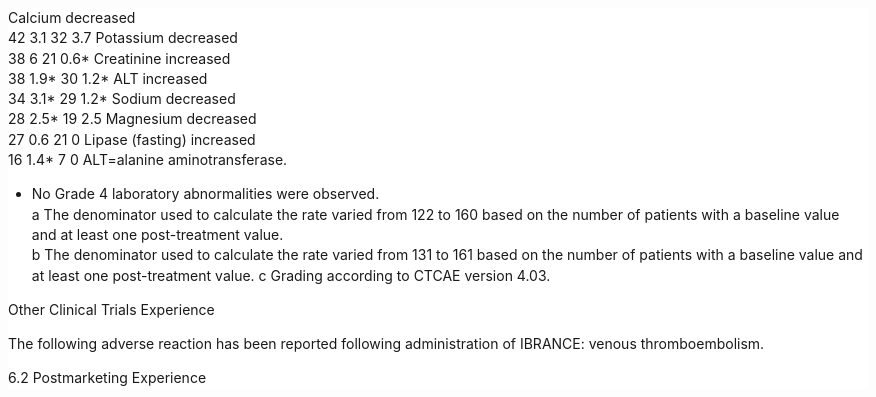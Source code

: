 Calcium decreased  
42 
3.1 
32 
3.7 
Potassium decreased  
38 
6 
21 
0.6* 
Creatinine increased  
38 
1.9* 
30 
1.2* 
ALT increased  
34 
3.1* 
29 
1.2* 
Sodium decreased  
28 
2.5* 
19 
2.5 
Magnesium decreased  
27 
0.6 
21 
0 
Lipase (fasting) increased  
16 
1.4* 
7 
0 
ALT=alanine aminotransferase. 
* No Grade 4 laboratory abnormalities were observed.  
a 
The denominator used to calculate the rate varied from 122 to 160 based on the number of patients with a baseline value and 
at least one post-treatment value.  
b The denominator used to calculate the rate varied from 131 to 161 based on the number of patients with a baseline value and 
at least one post-treatment value. 
c Grading according to CTCAE version 4.03.  
 
Other Clinical Trials Experience 
 
The following adverse reaction has been reported following administration of IBRANCE: venous 
thromboembolism. 
 
6.2 
Postmarketing Experience 
 